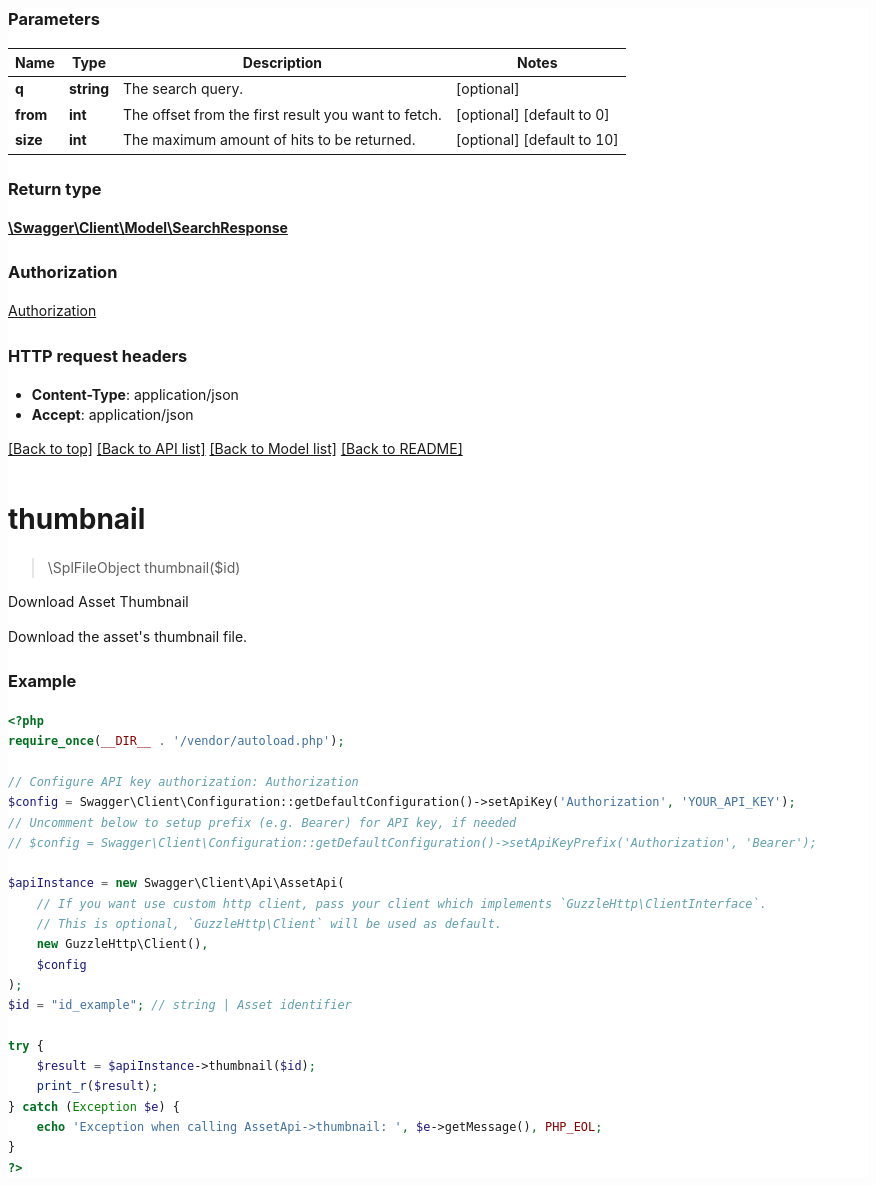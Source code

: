 ### Parameters

Name | Type | Description  | Notes
------------- | ------------- | ------------- | -------------
 **q** | **string**| The search query. | [optional]
 **from** | **int**| The offset from the first result you want to fetch. | [optional] [default to 0]
 **size** | **int**| The maximum amount of hits to be returned. | [optional] [default to 10]

### Return type

[**\Swagger\Client\Model\SearchResponse**](../Model/SearchResponse.md)

### Authorization

[Authorization](../../README.md#Authorization)

### HTTP request headers

 - **Content-Type**: application/json
 - **Accept**: application/json

[[Back to top]](#) [[Back to API list]](../../README.md#documentation-for-api-endpoints) [[Back to Model list]](../../README.md#documentation-for-models) [[Back to README]](../../README.md)

# **thumbnail**
> \SplFileObject thumbnail($id)

Download Asset Thumbnail

Download the asset's thumbnail file.

### Example
```php
<?php
require_once(__DIR__ . '/vendor/autoload.php');

// Configure API key authorization: Authorization
$config = Swagger\Client\Configuration::getDefaultConfiguration()->setApiKey('Authorization', 'YOUR_API_KEY');
// Uncomment below to setup prefix (e.g. Bearer) for API key, if needed
// $config = Swagger\Client\Configuration::getDefaultConfiguration()->setApiKeyPrefix('Authorization', 'Bearer');

$apiInstance = new Swagger\Client\Api\AssetApi(
    // If you want use custom http client, pass your client which implements `GuzzleHttp\ClientInterface`.
    // This is optional, `GuzzleHttp\Client` will be used as default.
    new GuzzleHttp\Client(),
    $config
);
$id = "id_example"; // string | Asset identifier

try {
    $result = $apiInstance->thumbnail($id);
    print_r($result);
} catch (Exception $e) {
    echo 'Exception when calling AssetApi->thumbnail: ', $e->getMessage(), PHP_EOL;
}
?>
```
